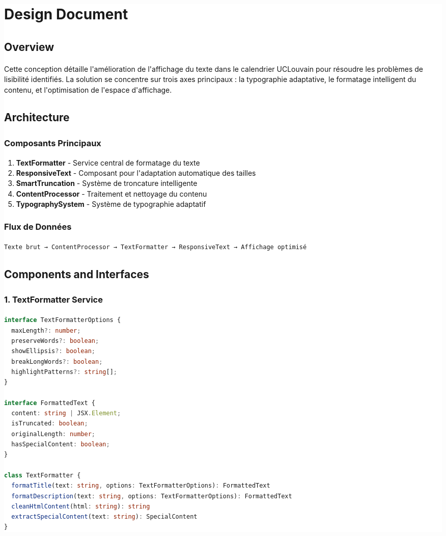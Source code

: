 # Design Document

## Overview

Cette conception détaille l'amélioration de l'affichage du texte dans le calendrier UCLouvain pour résoudre les problèmes de lisibilité identifiés. La solution se concentre sur trois axes principaux : la typographie adaptative, le formatage intelligent du contenu, et l'optimisation de l'espace d'affichage.

## Architecture

### Composants Principaux

1. **TextFormatter** - Service central de formatage du texte
2. **ResponsiveText** - Composant pour l'adaptation automatique des tailles
3. **SmartTruncation** - Système de troncature intelligente
4. **ContentProcessor** - Traitement et nettoyage du contenu
5. **TypographySystem** - Système de typographie adaptatif

### Flux de Données

```
Texte brut → ContentProcessor → TextFormatter → ResponsiveText → Affichage optimisé
```

## Components and Interfaces

### 1. TextFormatter Service

```typescript
interface TextFormatterOptions {
  maxLength?: number;
  preserveWords?: boolean;
  showEllipsis?: boolean;
  breakLongWords?: boolean;
  highlightPatterns?: string[];
}

interface FormattedText {
  content: string | JSX.Element;
  isTruncated: boolean;
  originalLength: number;
  hasSpecialContent: boolean;
}

class TextFormatter {
  formatTitle(text: string, options: TextFormatterOptions): FormattedText
  formatDescription(text: string, options: TextFormatterOptions): FormattedText
  cleanHtmlContent(html: string): string
  extractSpecialContent(text: string): SpecialContent
}
```
